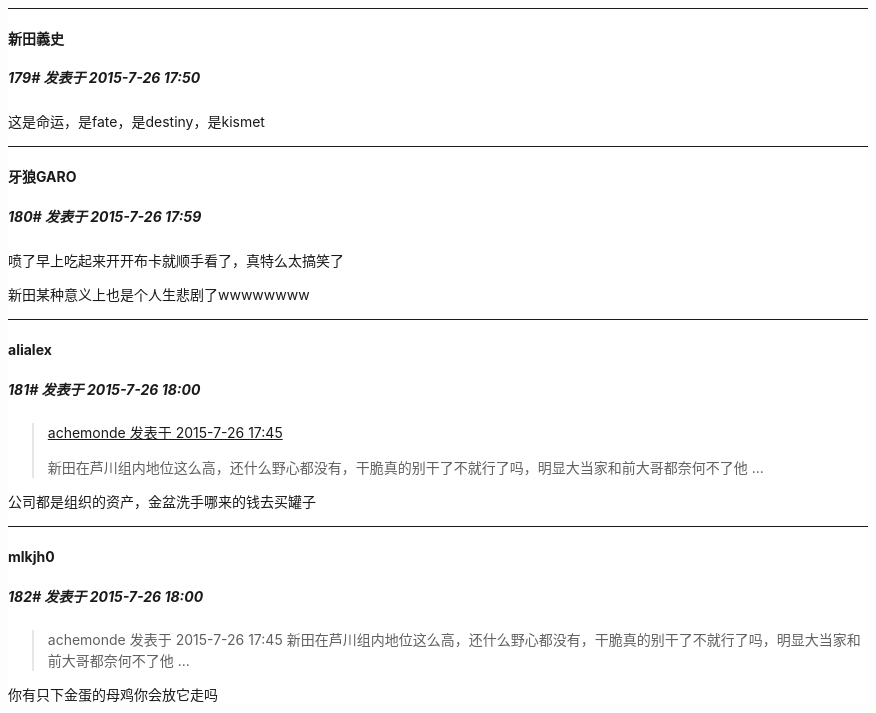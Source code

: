 -----

####  新田義史  
##### 179#       发表于 2015-7-26 17:50




这是命运，是fate，是destiny，是kismet







-----

####  牙狼GARO  
##### 180#       发表于 2015-7-26 17:59




喷了早上吃起来开开布卡就顺手看了，真特么太搞笑了

新田某种意义上也是个人生悲剧了wwwwwwww







-----

####  alialex  
##### 181#       发表于 2015-7-26 18:00



<blockquote><a href="httphttps://bbs.saraba1st.com/2b/forum.php?mod=redirect&amp;goto=findpost&amp;pid=29661037&amp;ptid=985037" target="_blank">achemonde 发表于 2015-7-26 17:45</a>

新田在芦川组内地位这么高，还什么野心都没有，干脆真的别干了不就行了吗，明显大当家和前大哥都奈何不了他 ...</blockquote>
公司都是组织的资产，金盆洗手哪来的钱去买罐子







-----

####  mlkjh0  
##### 182#       发表于 2015-7-26 18:00



<blockquote>achemonde 发表于 2015-7-26 17:45
新田在芦川组内地位这么高，还什么野心都没有，干脆真的别干了不就行了吗，明显大当家和前大哥都奈何不了他 ...</blockquote>
你有只下金蛋的母鸡你会放它走吗




